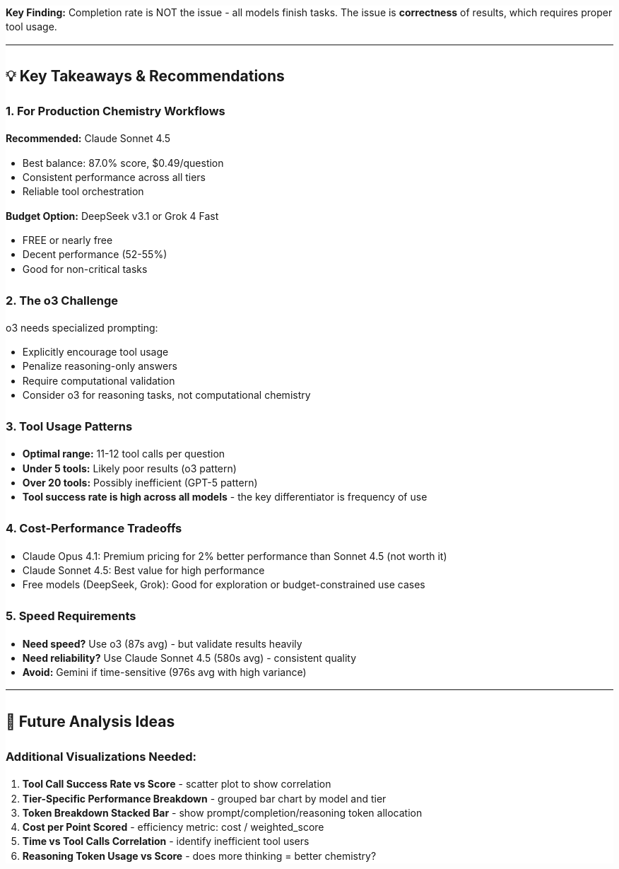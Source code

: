 **Key Finding:** Completion rate is NOT the issue - all models finish tasks. The issue is **correctness** of results, which requires proper tool usage.

---

## 💡 Key Takeaways & Recommendations

### 1. **For Production Chemistry Workflows**
**Recommended:** Claude Sonnet 4.5
- Best balance: 87.0% score, $0.49/question
- Consistent performance across all tiers
- Reliable tool orchestration

**Budget Option:** DeepSeek v3.1 or Grok 4 Fast
- FREE or nearly free
- Decent performance (52-55%)
- Good for non-critical tasks

### 2. **The o3 Challenge**
o3 needs specialized prompting:
- Explicitly encourage tool usage
- Penalize reasoning-only answers
- Require computational validation
- Consider o3 for reasoning tasks, not computational chemistry

### 3. **Tool Usage Patterns**
- **Optimal range:** 11-12 tool calls per question
- **Under 5 tools:** Likely poor results (o3 pattern)
- **Over 20 tools:** Possibly inefficient (GPT-5 pattern)
- **Tool success rate is high across all models** - the key differentiator is frequency of use

### 4. **Cost-Performance Tradeoffs**
- Claude Opus 4.1: Premium pricing for 2% better performance than Sonnet 4.5 (not worth it)
- Claude Sonnet 4.5: Best value for high performance
- Free models (DeepSeek, Grok): Good for exploration or budget-constrained use cases

### 5. **Speed Requirements**
- **Need speed?** Use o3 (87s avg) - but validate results heavily
- **Need reliability?** Use Claude Sonnet 4.5 (580s avg) - consistent quality
- **Avoid:** Gemini if time-sensitive (976s avg with high variance)

---

## 🔮 Future Analysis Ideas

### Additional Visualizations Needed:

1. **Tool Call Success Rate vs Score** - scatter plot to show correlation
2. **Tier-Specific Performance Breakdown** - grouped bar chart by model and tier
3. **Token Breakdown Stacked Bar** - show prompt/completion/reasoning token allocation
4. **Cost per Point Scored** - efficiency metric: cost / weighted_score
5. **Time vs Tool Calls Correlation** - identify inefficient tool users
6. **Reasoning Token Usage vs Score** - does more thinking = better chemistry?
